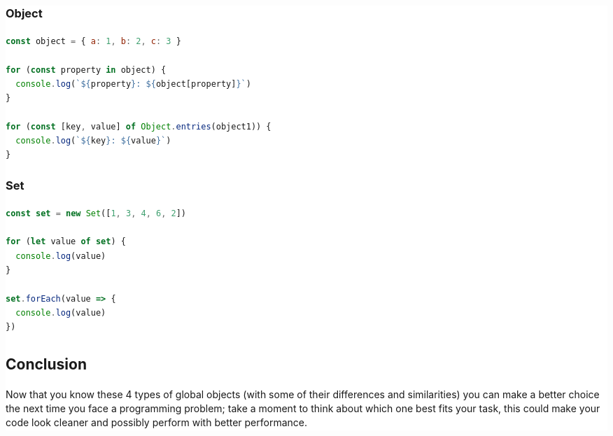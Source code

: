 ### Object

```js
const object = { a: 1, b: 2, c: 3 }

for (const property in object) {
  console.log(`${property}: ${object[property]}`)
}

for (const [key, value] of Object.entries(object1)) {
  console.log(`${key}: ${value}`)
}
```

### Set

```js
const set = new Set([1, 3, 4, 6, 2])

for (let value of set) {
  console.log(value)
}

set.forEach(value => {
  console.log(value)
})
```

## Conclusion

Now that you know these 4 types of global objects (with some of their differences and similarities) you can make a better choice the next time you face a programming problem; take a moment to think about which one best fits your task, this could make your code look cleaner and possibly perform with better performance.
